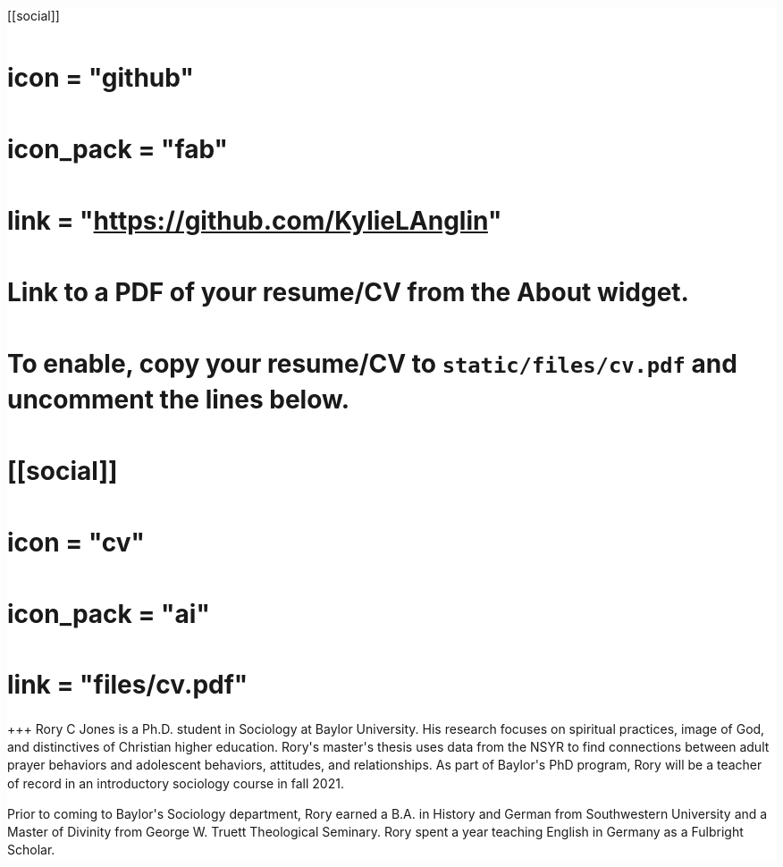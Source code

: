 [[social]]
 # icon = "github"
 # icon_pack = "fab"
 # link = "https://github.com/KylieLAnglin"

# Link to a PDF of your resume/CV from the About widget.
# To enable, copy your resume/CV to `static/files/cv.pdf` and uncomment the lines below.
# [[social]]
 #  icon = "cv"
 #  icon_pack = "ai"
 #  link = "files/cv.pdf"

+++
Rory C Jones is a Ph.D. student in Sociology at Baylor University. His research focuses on spiritual practices, image of God, and distinctives of Christian higher education. Rory's master's thesis uses data from the NSYR to find connections between adult prayer behaviors and adolescent behaviors, attitudes, and relationships. As part of Baylor's PhD program, Rory will be a teacher of record in an introductory sociology course in fall 2021.

Prior to coming to Baylor's Sociology department, Rory earned a B.A. in History and German from Southwestern University and a Master of Divinity from George W. Truett Theological Seminary. Rory spent a year teaching English in Germany as a Fulbright Scholar.

